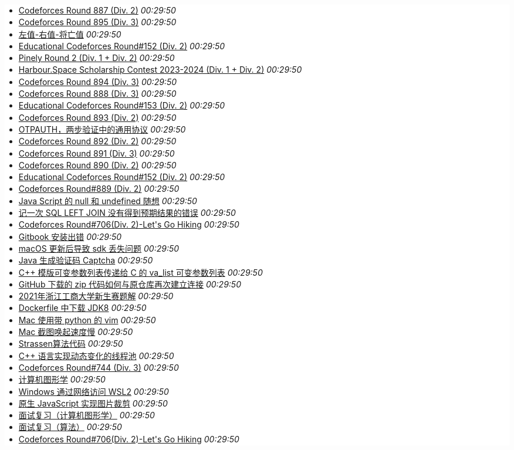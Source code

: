 * [Codeforces Round 887 (Div. 2)](https://blog.mauve.icu/2023/09/09/acm/codeforces/CodeforcesRound887(Div.%202)/) *00:29:50* 
* [Codeforces Round 895 (Div. 3)](https://blog.mauve.icu/2023/09/08/acm/codeforces/CodeforcesRound895(Div.%203)/) *00:29:50* 
* [左值-右值-将亡值](https://blog.mauve.icu/2023/09/03/cpp/lvalue-xvalue-prvalue/) *00:29:50* 
* [Educational Codeforces Round#152 (Div. 2)](https://blog.mauve.icu/2023/09/02/acm/codeforces/EducationalCodeforcesRound154/) *00:29:50* 
* [Pinely Round 2 (Div. 1 + Div. 2)](https://blog.mauve.icu/2023/09/01/acm/codeforces/PinelyRound2(Div.%201%20+%20Div.%202)/) *00:29:50* 
* [Harbour.Space Scholarship Contest 2023-2024 (Div. 1 + Div. 2)](https://blog.mauve.icu/2023/08/27/acm/codeforces/Harbour.SpaceScholarshipContest2023-2024(Div.%201%20+%20Div.%202)/) *00:29:50* 
* [Codeforces Round 894 (Div. 3)](https://blog.mauve.icu/2023/08/25/acm/codeforces/CodeforcesRound894(Div.%203)/) *00:29:50* 
* [Codeforces Round 888 (Div. 3)](https://blog.mauve.icu/2023/08/20/acm/codeforces/CodeforcesRound888(Div.%203)/) *00:29:50* 
* [Educational Codeforces Round#153 (Div. 2)](https://blog.mauve.icu/2023/08/19/acm/codeforces/EducationalCodeforcesRound153/) *00:29:50* 
* [Codeforces Round 893 (Div. 2)](https://blog.mauve.icu/2023/08/19/acm/codeforces/CodeforcesRound893(Div.%202)/) *00:29:50* 
* [OTPAUTH，两步验证中的通用协议](https://blog.mauve.icu/2023/08/16/develop-note/otpauth/) *00:29:50* 
* [Codeforces Round 892 (Div. 2)](https://blog.mauve.icu/2023/08/13/acm/codeforces/CodeforcesRound892(Div.%202)/) *00:29:50* 
* [Codeforces Round 891 (Div. 3)](https://blog.mauve.icu/2023/08/12/acm/codeforces/CodeforcesRound891(Div.%203)/) *00:29:50* 
* [Codeforces Round 890 (Div. 2)](https://blog.mauve.icu/2023/08/11/acm/codeforces/CodeforcesRound890(Div.%202)/) *00:29:50* 
* [Educational Codeforces Round#152 (Div. 2)](https://blog.mauve.icu/2023/08/06/acm/codeforces/EducationalCodeforcesRound152/) *00:29:50* 
* [Codeforces Round#889 (Div. 2)](https://blog.mauve.icu/2023/08/05/acm/codeforces/CodeforcesRound889(Div.%202)/) *00:29:50* 
* [Java Script 的 null 和 undefined 随想](https://blog.mauve.icu/2022/08/29/thoughts/java-script-null-undefine/) *00:29:50* 
* [记一次 SQL LEFT JOIN 没有得到预期结果的错误](https://blog.mauve.icu/2022/05/29/develop-note/sql-left-join-fail/) *00:29:50* 
* [Codeforces Round#706(Div. 2)-Let's Go Hiking](https://blog.mauve.icu/2022/05/27/acm/codeforces/CodeforcesRound789(Div.%202)-B2.%20Tokitsukaze%20and%20Good%2001-String%20(hard%20version)/) *00:29:50* 
* [Gitbook 安装出错](https://blog.mauve.icu/2022/03/24/develop-note/gitbook-install-error/) *00:29:50* 
* [macOS 更新后导致 sdk 丢失问题](https://blog.mauve.icu/2022/03/22/mac/clion-mac-CMAKE_OSX_SYSROOT/) *00:29:50* 
* [Java 生成验证码 Captcha](https://blog.mauve.icu/2022/03/19/develop-note/java-create-captcha/) *00:29:50* 
* [C++ 模版可变参数列表传递给 C 的 va_list 可变参数列表](https://blog.mauve.icu/2022/01/12/cpp/cpp-template-variable-parameter-to-c/) *00:29:50* 
* [GitHub 下载的 zip 代码如何与原仓库再次建立连接](https://blog.mauve.icu/2021/11/25/develop-note/git-remote-reconnect/) *00:29:50* 
* [2021年浙江工商大学新生赛题解](https://blog.mauve.icu/2021/11/21/acm/other-note/2021-ZJGSU-ACM-freshman-competition/) *00:29:50* 
* [Dockerfile 中下载 JDK8](https://blog.mauve.icu/2021/11/18/develop-note/dockerfile-run-apt-install-jdk-8/) *00:29:50* 
* [Mac 使用带 python 的 vim](https://blog.mauve.icu/2021/11/15/mac/macvim/) *00:29:50* 
* [Mac 截图唤起速度慢](https://blog.mauve.icu/2021/10/24/mac/screen-cut/) *00:29:50* 
* [Strassen算法代码](https://blog.mauve.icu/2021/10/13/cpp/Strassen/) *00:29:50* 
* [C++ 语言实现动态变化的线程池](https://blog.mauve.icu/2021/10/13/cpp/thread-pool/) *00:29:50* 
* [Codeforces Round#744 (Div. 3)](https://blog.mauve.icu/2021/09/29/acm/codeforces/CodeforcesRound744(Div.3)/) *00:29:50* 
* [计算机图形学](https://blog.mauve.icu/2021/06/10/notebook/Computer-Graphics/) *00:29:50* 
* [Windows 通过网络访问 WSL2](https://blog.mauve.icu/2021/06/07/develop-note/wsl-localhost/) *00:29:50* 
* [原生 JavaScript 实现图片裁剪](https://blog.mauve.icu/2021/05/17/front-end/Front-end-image-cropping-effect/) *00:29:50* 
* [面试复习（计算机图形学）](https://blog.mauve.icu/2021/03/27/interview/computer-graphics/) *00:29:50* 
* [面试复习（算法）](https://blog.mauve.icu/2021/03/27/interview/algorithm/) *00:29:50* 
* [Codeforces Round#706(Div. 2)-Let's Go Hiking](https://blog.mauve.icu/2021/03/11/acm/codeforces/CodeforcesRound706(Div.%202)-D%20Let's%20Go%20Hiking/) *00:29:50* 